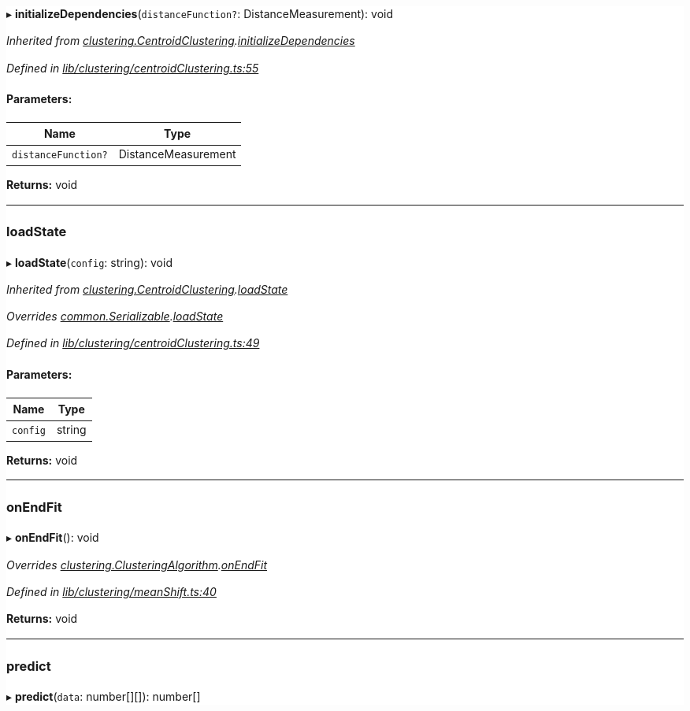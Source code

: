 ▸ **initializeDependencies**(`distanceFunction?`: DistanceMeasurement): void

*Inherited from [clustering.CentroidClustering](clustering_centroidclustering).[initializeDependencies](clustering_centroidclustering#initializedependencies)*

*Defined in [lib/clustering/centroidClustering.ts:55](https://github.com/ascentcore/dataspot/blob/0dd3d5b/lib/clustering/centroidClustering.ts#L55)*

#### Parameters:

Name | Type |
------ | ------ |
`distanceFunction?` | DistanceMeasurement |

**Returns:** void

___

### loadState

▸ **loadState**(`config`: string): void

*Inherited from [clustering.CentroidClustering](clustering_centroidclustering).[loadState](clustering_centroidclustering#loadstate)*

*Overrides [common.Serializable](common_serializable).[loadState](common_serializable#loadstate)*

*Defined in [lib/clustering/centroidClustering.ts:49](https://github.com/ascentcore/dataspot/blob/0dd3d5b/lib/clustering/centroidClustering.ts#L49)*

#### Parameters:

Name | Type |
------ | ------ |
`config` | string |

**Returns:** void

___

### onEndFit

▸ **onEndFit**(): void

*Overrides [clustering.ClusteringAlgorithm](clustering_clusteringalgorithm).[onEndFit](clustering_clusteringalgorithm#onendfit)*

*Defined in [lib/clustering/meanShift.ts:40](https://github.com/ascentcore/dataspot/blob/0dd3d5b/lib/clustering/meanShift.ts#L40)*

**Returns:** void

___

### predict

▸ **predict**(`data`: number[][]): number[]
